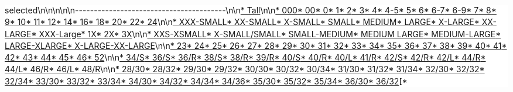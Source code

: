 selected[](/all/?crawl=no)\n\n\n\n\n----------------------------------------\n\n[*   Tall](/all/?crawl=no&fit=Tall&size=TALL%20X-SMALL)\n\n[*   000](/all/?crawl=no&size=000,TALL%20X-SMALL)[*   00](/all/?crawl=no&size=00,TALL%20X-SMALL)[*   0](/all/?crawl=no&size=0,TALL%20X-SMALL)[*   1](/all/?crawl=no&size=1,TALL%20X-SMALL)[*   2](/all/?crawl=no&size=2,TALL%20X-SMALL)[*   3](/all/?crawl=no&size=3,TALL%20X-SMALL)[*   4](/all/?crawl=no&size=4,TALL%20X-SMALL)[*   4-5](/all/?crawl=no&size=4-5,TALL%20X-SMALL)[*   5](/all/?crawl=no&size=5,TALL%20X-SMALL)[*   6](/all/?crawl=no&size=6,TALL%20X-SMALL)[*   6-7](/all/?crawl=no&size=6-7,TALL%20X-SMALL)[*   6-9](/all/?crawl=no&size=6-9,TALL%20X-SMALL)[*   7](/all/?crawl=no&size=7,TALL%20X-SMALL)[*   8](/all/?crawl=no&size=8,TALL%20X-SMALL)[*   9](/all/?crawl=no&size=9,TALL%20X-SMALL)[*   10](/all/?crawl=no&size=10,TALL%20X-SMALL)[*   11](/all/?crawl=no&size=11,TALL%20X-SMALL)[*   12](/all/?crawl=no&size=12,TALL%20X-SMALL)[*   14](/all/?crawl=no&size=14,TALL%20X-SMALL)[*   16](/all/?crawl=no&size=16,TALL%20X-SMALL)[*   18](/all/?crawl=no&size=18,TALL%20X-SMALL)[*   20](/all/?crawl=no&size=20,TALL%20X-SMALL)[*   22](/all/?crawl=no&size=22,TALL%20X-SMALL)[*   24](/all/?crawl=no&size=24,TALL%20X-SMALL)\n\n[*   XXX-SMALL](/all/?crawl=no&size=TALL%20X-SMALL,XXX-SMALL)[*   XX-SMALL](/all/?crawl=no&size=TALL%20X-SMALL,XX-SMALL)[*   X-SMALL](/all/?crawl=no&size=TALL%20X-SMALL,X-SMALL)[*   SMALL](/all/?crawl=no&size=SMALL,TALL%20X-SMALL)[*   MEDIUM](/all/?crawl=no&size=MEDIUM,TALL%20X-SMALL)[*   LARGE](/all/?crawl=no&size=LARGE,TALL%20X-SMALL)[*   X-LARGE](/all/?crawl=no&size=TALL%20X-SMALL,X-LARGE)[*   XX-LARGE](/all/?crawl=no&size=TALL%20X-SMALL,XX-LARGE)[*   XXX-Large](/all/?crawl=no&size=TALL%20X-SMALL,XXXL)[*   1X](/all/?crawl=no&size=1X,TALL%20X-SMALL)[*   2X](/all/?crawl=no&size=2X,TALL%20X-SMALL)[*   3X](/all/?crawl=no&size=3X,TALL%20X-SMALL)\n\n[*   XXS-XSMALL](/all/?crawl=no&size=TALL%20X-SMALL,XXS-XSMALL)[*   X-SMALL/SMALL](/all/?crawl=no&size=TALL%20X-SMALL,X-SMALL%2FSMALL)[*   SMALL-MEDIUM](/all/?crawl=no&size=SMALL-MEDIUM,TALL%20X-SMALL)[*   MEDIUM LARGE](/all/?crawl=no&size=MEDIUM%20LARGE,TALL%20X-SMALL)[*   MEDIUM-LARGE](/all/?crawl=no&size=MEDIUM-LARGE,TALL%20X-SMALL)[*   LARGE-XLARGE](/all/?crawl=no&size=LARGE-XLARGE,TALL%20X-SMALL)[*   X-LARGE-XX-LARGE](/all/?crawl=no&size=TALL%20X-SMALL,X-LARGE-XX-LARGE)\n\n[*   23](/all/?crawl=no&size=23,TALL%20X-SMALL)[*   24](/all/?crawl=no&size=24G,TALL%20X-SMALL)[*   25](/all/?crawl=no&size=25,TALL%20X-SMALL)[*   26](/all/?crawl=no&size=26,TALL%20X-SMALL)[*   27](/all/?crawl=no&size=27,TALL%20X-SMALL)[*   28](/all/?crawl=no&size=28,TALL%20X-SMALL)[*   29](/all/?crawl=no&size=29,TALL%20X-SMALL)[*   30](/all/?crawl=no&size=30,TALL%20X-SMALL)[*   31](/all/?crawl=no&size=31,TALL%20X-SMALL)[*   32](/all/?crawl=no&size=32,TALL%20X-SMALL)[*   33](/all/?crawl=no&size=33,TALL%20X-SMALL)[*   34](/all/?crawl=no&size=34,TALL%20X-SMALL)[*   35](/all/?crawl=no&size=35,TALL%20X-SMALL)[*   36](/all/?crawl=no&size=36,TALL%20X-SMALL)[*   37](/all/?crawl=no&size=37,TALL%20X-SMALL)[*   38](/all/?crawl=no&size=38,TALL%20X-SMALL)[*   39](/all/?crawl=no&size=39,TALL%20X-SMALL)[*   40](/all/?crawl=no&size=40,TALL%20X-SMALL)[*   41](/all/?crawl=no&size=41,TALL%20X-SMALL)[*   42](/all/?crawl=no&size=42,TALL%20X-SMALL)[*   43](/all/?crawl=no&size=43,TALL%20X-SMALL)[*   44](/all/?crawl=no&size=44,TALL%20X-SMALL)[*   45](/all/?crawl=no&size=45,TALL%20X-SMALL)[*   46](/all/?crawl=no&size=46,TALL%20X-SMALL)[*   52](/all/?crawl=no&size=52,TALL%20X-SMALL)\n\n[*   34/S](/all/?crawl=no&size=34%2FS,TALL%20X-SMALL)[*   36/S](/all/?crawl=no&size=36%2FS,TALL%20X-SMALL)[*   36/R](/all/?crawl=no&size=36%2FR,TALL%20X-SMALL)[*   38/S](/all/?crawl=no&size=38%2FS,TALL%20X-SMALL)[*   38/R](/all/?crawl=no&size=38%2FR,TALL%20X-SMALL)[*   39/R](/all/?crawl=no&size=39%2FR,TALL%20X-SMALL)[*   40/S](/all/?crawl=no&size=40%2FS,TALL%20X-SMALL)[*   40/R](/all/?crawl=no&size=40%2FR,TALL%20X-SMALL)[*   40/L](/all/?crawl=no&size=40%2FL,TALL%20X-SMALL)[*   41/R](/all/?crawl=no&size=41%2FR,TALL%20X-SMALL)[*   42/S](/all/?crawl=no&size=42%2FS,TALL%20X-SMALL)[*   42/R](/all/?crawl=no&size=42%2FR,TALL%20X-SMALL)[*   42/L](/all/?crawl=no&size=42%2FL,TALL%20X-SMALL)[*   44/R](/all/?crawl=no&size=44%2FR,TALL%20X-SMALL)[*   44/L](/all/?crawl=no&size=44%2FL,TALL%20X-SMALL)[*   46/R](/all/?crawl=no&size=46%2FR,TALL%20X-SMALL)[*   46/L](/all/?crawl=no&size=46%2FL,TALL%20X-SMALL)[*   48/R](/all/?crawl=no&size=48%2FR,TALL%20X-SMALL)\n\n[*   28/30](/all/?crawl=no&size=28%2F30,TALL%20X-SMALL)[*   28/32](/all/?crawl=no&size=28%2F32,TALL%20X-SMALL)[*   29/30](/all/?crawl=no&size=29%2F30,TALL%20X-SMALL)[*   29/32](/all/?crawl=no&size=29%2F32,TALL%20X-SMALL)[*   30/30](/all/?crawl=no&size=30%2F30,TALL%20X-SMALL)[*   30/32](/all/?crawl=no&size=30%2F32,TALL%20X-SMALL)[*   30/34](/all/?crawl=no&size=30%2F34,TALL%20X-SMALL)[*   31/30](/all/?crawl=no&size=31%2F30,TALL%20X-SMALL)[*   31/32](/all/?crawl=no&size=31%2F32,TALL%20X-SMALL)[*   31/34](/all/?crawl=no&size=31%2F34,TALL%20X-SMALL)[*   32/30](/all/?crawl=no&size=32%2F30,TALL%20X-SMALL)[*   32/32](/all/?crawl=no&size=32%2F32,TALL%20X-SMALL)[*   32/34](/all/?crawl=no&size=32%2F34,TALL%20X-SMALL)[*   33/30](/all/?crawl=no&size=33%2F30,TALL%20X-SMALL)[*   33/32](/all/?crawl=no&size=33%2F32,TALL%20X-SMALL)[*   33/34](/all/?crawl=no&size=33%2F34,TALL%20X-SMALL)[*   34/30](/all/?crawl=no&size=34%2F30,TALL%20X-SMALL)[*   34/32](/all/?crawl=no&size=34%2F32,TALL%20X-SMALL)[*   34/34](/all/?crawl=no&size=34%2F34,TALL%20X-SMALL)[*   34/36](/all/?crawl=no&size=34%2F36,TALL%20X-SMALL)[*   35/30](/all/?crawl=no&size=35%2F30,TALL%20X-SMALL)[*   35/32](/all/?crawl=no&size=35%2F32,TALL%20X-SMALL)[*   35/34](/all/?crawl=no&size=35%2F34,TALL%20X-SMALL)[*   36/30](/all/?crawl=no&size=36%2F30,TALL%20X-SMALL)[*   36/32](/all/?crawl=no&size=36%2F32,TALL%20X-SMALL)[*